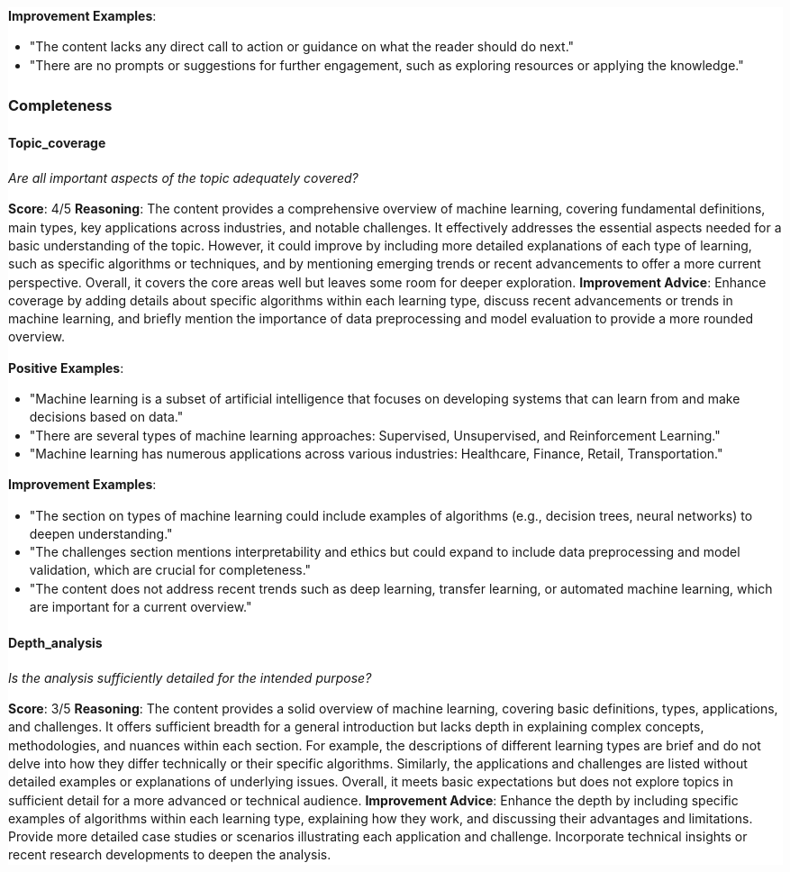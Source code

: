 **Improvement Examples**:
- "The content lacks any direct call to action or guidance on what the reader should do next."
- "There are no prompts or suggestions for further engagement, such as exploring resources or applying the knowledge."

### Completeness

#### Topic_coverage
*Are all important aspects of the topic adequately covered?*

**Score**: 4/5
**Reasoning**: The content provides a comprehensive overview of machine learning, covering fundamental definitions, main types, key applications across industries, and notable challenges. It effectively addresses the essential aspects needed for a basic understanding of the topic. However, it could improve by including more detailed explanations of each type of learning, such as specific algorithms or techniques, and by mentioning emerging trends or recent advancements to offer a more current perspective. Overall, it covers the core areas well but leaves some room for deeper exploration.
**Improvement Advice**: Enhance coverage by adding details about specific algorithms within each learning type, discuss recent advancements or trends in machine learning, and briefly mention the importance of data preprocessing and model evaluation to provide a more rounded overview.

**Positive Examples**:
- "Machine learning is a subset of artificial intelligence that focuses on developing systems that can learn from and make decisions based on data."
- "There are several types of machine learning approaches: Supervised, Unsupervised, and Reinforcement Learning."
- "Machine learning has numerous applications across various industries: Healthcare, Finance, Retail, Transportation."

**Improvement Examples**:
- "The section on types of machine learning could include examples of algorithms (e.g., decision trees, neural networks) to deepen understanding."
- "The challenges section mentions interpretability and ethics but could expand to include data preprocessing and model validation, which are crucial for completeness."
- "The content does not address recent trends such as deep learning, transfer learning, or automated machine learning, which are important for a current overview."

#### Depth_analysis
*Is the analysis sufficiently detailed for the intended purpose?*

**Score**: 3/5
**Reasoning**: The content provides a solid overview of machine learning, covering basic definitions, types, applications, and challenges. It offers sufficient breadth for a general introduction but lacks depth in explaining complex concepts, methodologies, and nuances within each section. For example, the descriptions of different learning types are brief and do not delve into how they differ technically or their specific algorithms. Similarly, the applications and challenges are listed without detailed examples or explanations of underlying issues. Overall, it meets basic expectations but does not explore topics in sufficient detail for a more advanced or technical audience.
**Improvement Advice**: Enhance the depth by including specific examples of algorithms within each learning type, explaining how they work, and discussing their advantages and limitations. Provide more detailed case studies or scenarios illustrating each application and challenge. Incorporate technical insights or recent research developments to deepen the analysis.
